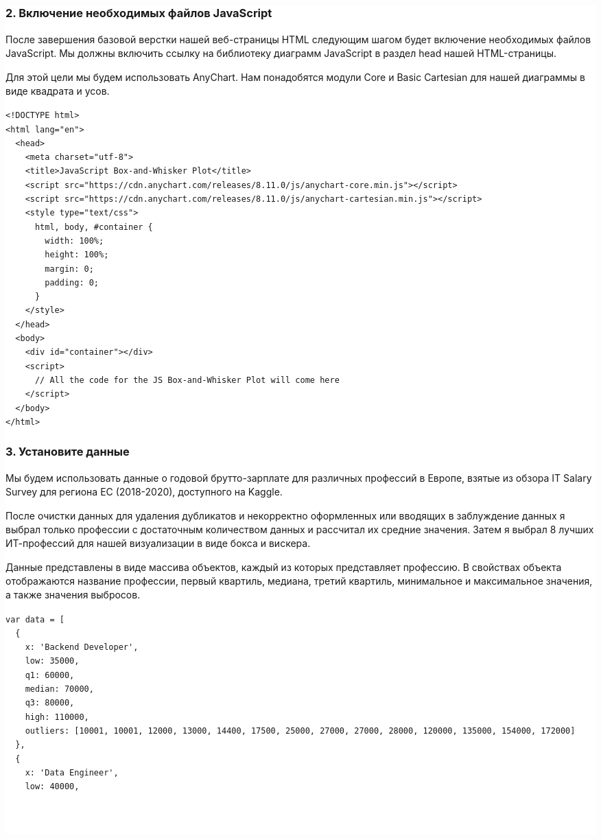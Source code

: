 

<h3 class="wp-block-heading" id="2-включение-необходимых-файлов-java-script">2. Включение необходимых файлов JavaScript</h3>

После завершения базовой верстки нашей веб-страницы HTML следующим шагом будет включение необходимых файлов JavaScript. Мы должны включить ссылку на библиотеку диаграмм JavaScript в раздел head нашей HTML-страницы.

Для этой цели мы будем использовать AnyChart. Нам понадобятся модули Core и Basic Cartesian для нашей диаграммы в виде квадрата и усов.


<pre class="wp-block-code"><code lang="markup" class="language-markup">&lt;!DOCTYPE html&gt;
&lt;html lang="en"&gt;
  &lt;head&gt;
    &lt;meta charset="utf-8"&gt;
    &lt;title&gt;JavaScript Box-and-Whisker Plot&lt;/title&gt;
    &lt;script src="https://cdn.anychart.com/releases/8.11.0/js/anychart-core.min.js"&gt;&lt;/script&gt;
    &lt;script src="https://cdn.anychart.com/releases/8.11.0/js/anychart-cartesian.min.js"&gt;&lt;/script&gt;
    &lt;style type="text/css"&gt;
      html, body, #container {
        width: 100%;
        height: 100%;
        margin: 0;
        padding: 0;
      }
    &lt;/style&gt;
  &lt;/head&gt;
  &lt;body&gt;
    &lt;div id="container"&gt;&lt;/div&gt;
    &lt;script&gt;
      // All the code for the JS Box-and-Whisker Plot will come here
    &lt;/script&gt;
  &lt;/body&gt;
&lt;/html&gt;
</code></pre>



<h3 class="wp-block-heading" id="3-установите-данные">3. Установите данные</h3>

Мы будем использовать данные о годовой брутто-зарплате для различных профессий в Европе, взятые из обзора IT Salary Survey для региона ЕС (2018-2020), доступного на Kaggle.

После очистки данных для удаления дубликатов и некорректно оформленных или вводящих в заблуждение данных я выбрал только профессии с достаточным количеством данных и рассчитал их средние значения. Затем я выбрал 8 лучших ИТ-профессий для нашей визуализации в виде бокса и вискера.

Данные представлены в виде массива объектов, каждый из которых представляет профессию. В свойствах объекта отображаются название профессии, первый квартиль, медиана, третий квартиль, минимальное и максимальное значения, а также значения выбросов.


<pre class="wp-block-code"><code lang="javascript" class="language-javascript">var data = [
  {
    x: 'Backend Developer',
    low: 35000,
    q1: 60000,
    median: 70000,
    q3: 80000,
    high: 110000,
    outliers: [10001, 10001, 12000, 13000, 14400, 17500, 25000, 27000, 27000, 28000, 120000, 135000, 154000, 172000]
  },
  {
    x: 'Data Engineer',
    low: 40000,